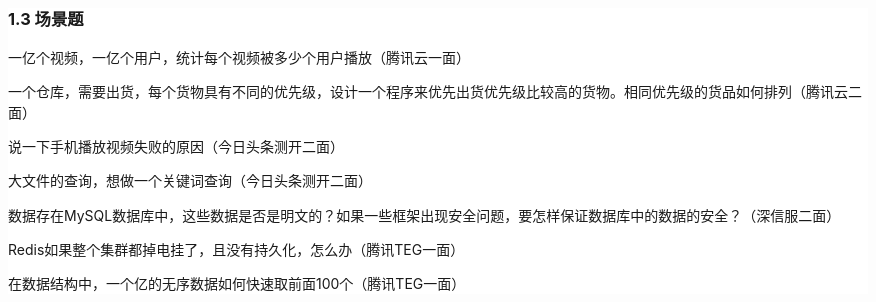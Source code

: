 ### 1.3 场景题

一亿个视频，一亿个用户，统计每个视频被多少个用户播放（腾讯云一面）

一个仓库，需要出货，每个货物具有不同的优先级，设计一个程序来优先出货优先级比较高的货物。相同优先级的货品如何排列（腾讯云二面）

说一下手机播放视频失败的原因（今日头条测开二面）

大文件的查询，想做一个关键词查询（今日头条测开二面）

数据存在MySQL数据库中，这些数据是否是明文的？如果一些框架出现安全问题，要怎样保证数据库中的数据的安全？（深信服二面）

Redis如果整个集群都掉电挂了，且没有持久化，怎么办（腾讯TEG一面）

在数据结构中，一个亿的无序数据如何快速取前面100个（腾讯TEG一面）
